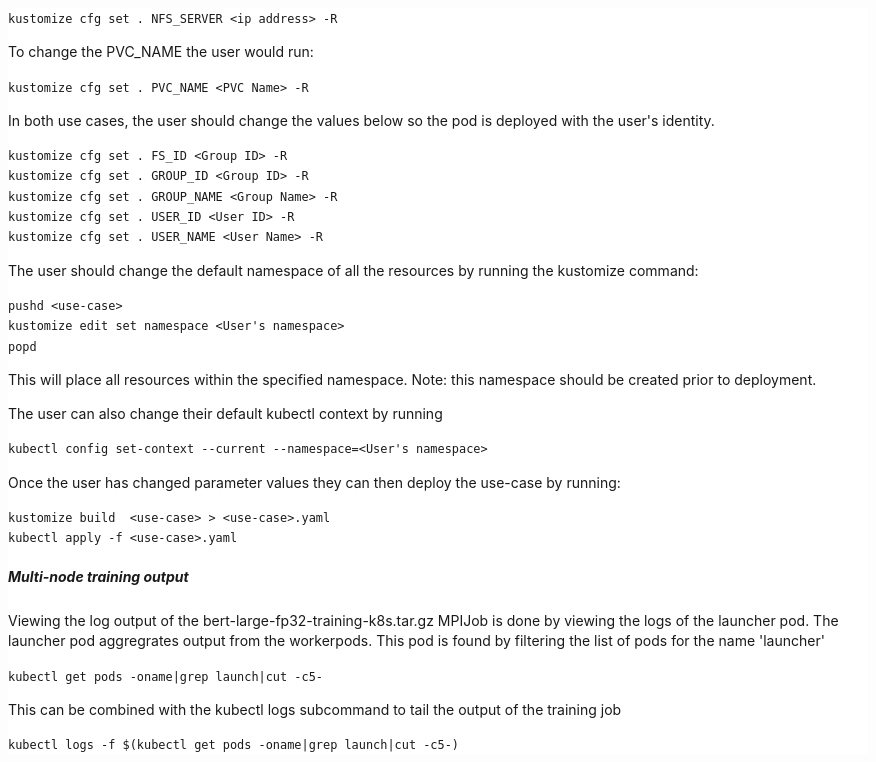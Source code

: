 ```
kustomize cfg set . NFS_SERVER <ip address> -R
```

To change the PVC_NAME the user would run:

```
kustomize cfg set . PVC_NAME <PVC Name> -R
```

In both use cases, the user should change the values below so the pod is deployed with the user's identity.

```
kustomize cfg set . FS_ID <Group ID> -R
kustomize cfg set . GROUP_ID <Group ID> -R
kustomize cfg set . GROUP_NAME <Group Name> -R
kustomize cfg set . USER_ID <User ID> -R
kustomize cfg set . USER_NAME <User Name> -R
```

The user should change the default namespace of all the resources by running the kustomize command:

```
pushd <use-case>
kustomize edit set namespace <User's namespace>
popd
```

This will place all resources within the specified namespace. Note: this namespace should be created prior to deployment.

The user can also change their default kubectl context by running

```
kubectl config set-context --current --namespace=<User's namespace>
```

Once the user has changed parameter values they can then deploy the use-case by running:

```
kustomize build  <use-case> > <use-case>.yaml
kubectl apply -f <use-case>.yaml
```

##### Multi-node training output

Viewing the log output of the bert-large-fp32-training-k8s.tar.gz MPIJob is done by viewing the logs of the 
launcher pod. The launcher pod aggregrates output from the workerpods. 
This pod is found by filtering the list of pods for the name 'launcher'

```
kubectl get pods -oname|grep launch|cut -c5-
```

This can be combined with the kubectl logs subcommand to tail the output of the training job

```
kubectl logs -f $(kubectl get pods -oname|grep launch|cut -c5-)
```
